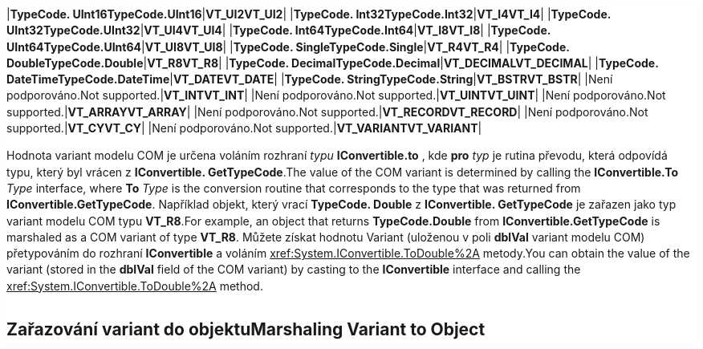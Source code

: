 |<span data-ttu-id="cbd18-197">**TypeCode. UInt16**</span><span class="sxs-lookup"><span data-stu-id="cbd18-197">**TypeCode.UInt16**</span></span>|<span data-ttu-id="cbd18-198">**VT_UI2**</span><span class="sxs-lookup"><span data-stu-id="cbd18-198">**VT_UI2**</span></span>|
|<span data-ttu-id="cbd18-199">**TypeCode. Int32**</span><span class="sxs-lookup"><span data-stu-id="cbd18-199">**TypeCode.Int32**</span></span>|<span data-ttu-id="cbd18-200">**VT_I4**</span><span class="sxs-lookup"><span data-stu-id="cbd18-200">**VT_I4**</span></span>|
|<span data-ttu-id="cbd18-201">**TypeCode. UInt32**</span><span class="sxs-lookup"><span data-stu-id="cbd18-201">**TypeCode.UInt32**</span></span>|<span data-ttu-id="cbd18-202">**VT_UI4**</span><span class="sxs-lookup"><span data-stu-id="cbd18-202">**VT_UI4**</span></span>|
|<span data-ttu-id="cbd18-203">**TypeCode. Int64**</span><span class="sxs-lookup"><span data-stu-id="cbd18-203">**TypeCode.Int64**</span></span>|<span data-ttu-id="cbd18-204">**VT_I8**</span><span class="sxs-lookup"><span data-stu-id="cbd18-204">**VT_I8**</span></span>|
|<span data-ttu-id="cbd18-205">**TypeCode. UInt64**</span><span class="sxs-lookup"><span data-stu-id="cbd18-205">**TypeCode.UInt64**</span></span>|<span data-ttu-id="cbd18-206">**VT_UI8**</span><span class="sxs-lookup"><span data-stu-id="cbd18-206">**VT_UI8**</span></span>|
|<span data-ttu-id="cbd18-207">**TypeCode. Single**</span><span class="sxs-lookup"><span data-stu-id="cbd18-207">**TypeCode.Single**</span></span>|<span data-ttu-id="cbd18-208">**VT_R4**</span><span class="sxs-lookup"><span data-stu-id="cbd18-208">**VT_R4**</span></span>|
|<span data-ttu-id="cbd18-209">**TypeCode. Double**</span><span class="sxs-lookup"><span data-stu-id="cbd18-209">**TypeCode.Double**</span></span>|<span data-ttu-id="cbd18-210">**VT_R8**</span><span class="sxs-lookup"><span data-stu-id="cbd18-210">**VT_R8**</span></span>|
|<span data-ttu-id="cbd18-211">**TypeCode. Decimal**</span><span class="sxs-lookup"><span data-stu-id="cbd18-211">**TypeCode.Decimal**</span></span>|<span data-ttu-id="cbd18-212">**VT_DECIMAL**</span><span class="sxs-lookup"><span data-stu-id="cbd18-212">**VT_DECIMAL**</span></span>|
|<span data-ttu-id="cbd18-213">**TypeCode. DateTime**</span><span class="sxs-lookup"><span data-stu-id="cbd18-213">**TypeCode.DateTime**</span></span>|<span data-ttu-id="cbd18-214">**VT_DATE**</span><span class="sxs-lookup"><span data-stu-id="cbd18-214">**VT_DATE**</span></span>|
|<span data-ttu-id="cbd18-215">**TypeCode. String**</span><span class="sxs-lookup"><span data-stu-id="cbd18-215">**TypeCode.String**</span></span>|<span data-ttu-id="cbd18-216">**VT_BSTR**</span><span class="sxs-lookup"><span data-stu-id="cbd18-216">**VT_BSTR**</span></span>|
|<span data-ttu-id="cbd18-217">Není podporováno.</span><span class="sxs-lookup"><span data-stu-id="cbd18-217">Not supported.</span></span>|<span data-ttu-id="cbd18-218">**VT_INT**</span><span class="sxs-lookup"><span data-stu-id="cbd18-218">**VT_INT**</span></span>|
|<span data-ttu-id="cbd18-219">Není podporováno.</span><span class="sxs-lookup"><span data-stu-id="cbd18-219">Not supported.</span></span>|<span data-ttu-id="cbd18-220">**VT_UINT**</span><span class="sxs-lookup"><span data-stu-id="cbd18-220">**VT_UINT**</span></span>|
|<span data-ttu-id="cbd18-221">Není podporováno.</span><span class="sxs-lookup"><span data-stu-id="cbd18-221">Not supported.</span></span>|<span data-ttu-id="cbd18-222">**VT_ARRAY**</span><span class="sxs-lookup"><span data-stu-id="cbd18-222">**VT_ARRAY**</span></span>|
|<span data-ttu-id="cbd18-223">Není podporováno.</span><span class="sxs-lookup"><span data-stu-id="cbd18-223">Not supported.</span></span>|<span data-ttu-id="cbd18-224">**VT_RECORD**</span><span class="sxs-lookup"><span data-stu-id="cbd18-224">**VT_RECORD**</span></span>|
|<span data-ttu-id="cbd18-225">Není podporováno.</span><span class="sxs-lookup"><span data-stu-id="cbd18-225">Not supported.</span></span>|<span data-ttu-id="cbd18-226">**VT_CY**</span><span class="sxs-lookup"><span data-stu-id="cbd18-226">**VT_CY**</span></span>|
|<span data-ttu-id="cbd18-227">Není podporováno.</span><span class="sxs-lookup"><span data-stu-id="cbd18-227">Not supported.</span></span>|<span data-ttu-id="cbd18-228">**VT_VARIANT**</span><span class="sxs-lookup"><span data-stu-id="cbd18-228">**VT_VARIANT**</span></span>|

<span data-ttu-id="cbd18-229">Hodnota variant modelu COM je určena voláním rozhraní *typu* **IConvertible.to** , kde **pro** *typ* je rutina převodu, která odpovídá typu, který byl vrácen z **IConvertible. GetTypeCode**.</span><span class="sxs-lookup"><span data-stu-id="cbd18-229">The value of the COM variant is determined by calling the **IConvertible.To** *Type* interface, where **To** *Type* is the conversion routine that corresponds to the type that was returned from **IConvertible.GetTypeCode**.</span></span> <span data-ttu-id="cbd18-230">Například objekt, který vrací **TypeCode. Double** z **IConvertible. GetTypeCode** je zařazen jako typ variant modelu COM typu **VT_R8**.</span><span class="sxs-lookup"><span data-stu-id="cbd18-230">For example, an object that returns **TypeCode.Double** from **IConvertible.GetTypeCode** is marshaled as a COM variant of type **VT_R8**.</span></span> <span data-ttu-id="cbd18-231">Můžete získat hodnotu Variant (uloženou v poli **dblVal** variant modelu COM) přetypováním do rozhraní **IConvertible** a voláním <xref:System.IConvertible.ToDouble%2A> metody.</span><span class="sxs-lookup"><span data-stu-id="cbd18-231">You can obtain the value of the variant (stored in the **dblVal** field of the COM variant) by casting to the **IConvertible** interface and calling the <xref:System.IConvertible.ToDouble%2A> method.</span></span>

## <a name="marshaling-variant-to-object"></a><span data-ttu-id="cbd18-232">Zařazování variant do objektu</span><span class="sxs-lookup"><span data-stu-id="cbd18-232">Marshaling Variant to Object</span></span>
